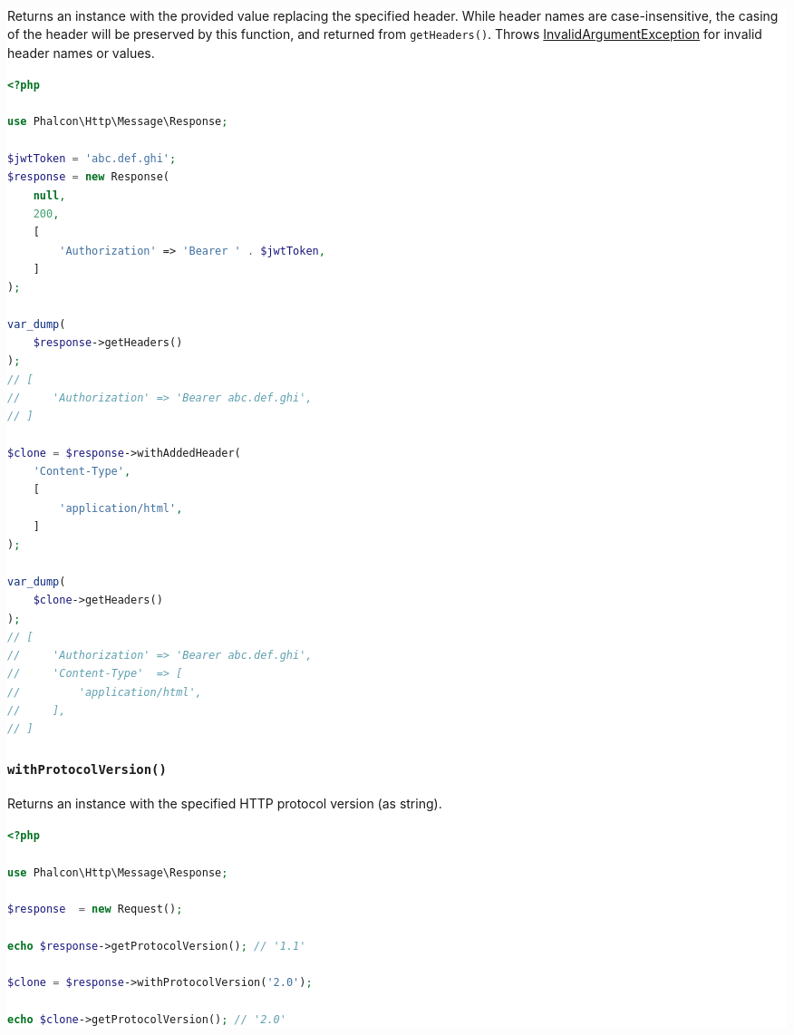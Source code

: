 Returns an instance with the provided value replacing the specified header. While header names are case-insensitive, the casing of the header will be preserved by this function, and returned from `getHeaders()`. Throws [InvalidArgumentException](api/Phalcon_Http#http-message-exception-invalidargumentexception) for invalid header names or values.

```php
<?php

use Phalcon\Http\Message\Response;

$jwtToken = 'abc.def.ghi';
$response = new Response(
    null,
    200,
    [
        'Authorization' => 'Bearer ' . $jwtToken,
    ]
);

var_dump(
    $response->getHeaders()
);
// [
//     'Authorization' => 'Bearer abc.def.ghi',
// ]

$clone = $response->withAddedHeader(
    'Content-Type',
    [
        'application/html',
    ]
);

var_dump(
    $clone->getHeaders()
);
// [
//     'Authorization' => 'Bearer abc.def.ghi',
//     'Content-Type'  => [
//         'application/html',
//     ],
// ]
```

### `withProtocolVersion()`

Returns an instance with the specified HTTP protocol version (as string).

```php
<?php

use Phalcon\Http\Message\Response;

$response  = new Request();

echo $response->getProtocolVersion(); // '1.1'

$clone = $response->withProtocolVersion('2.0');

echo $clone->getProtocolVersion(); // '2.0'
```
